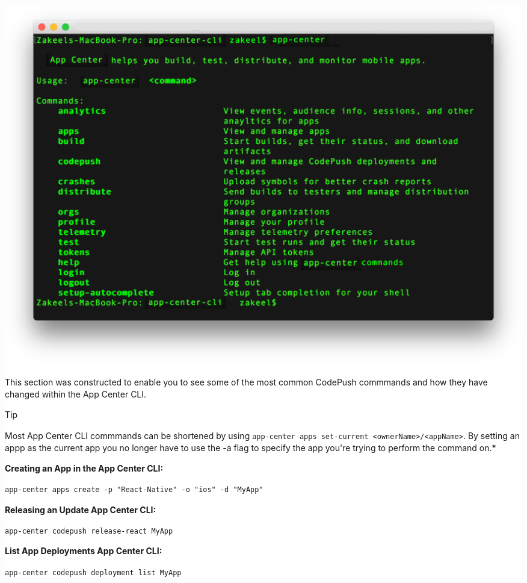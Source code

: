 ![CLI](./images/mg-terminalpic.png)

This section was constructed to enable you to see some of the most common CodePush commmands and how they have changed within the App Center CLI. 

> [!TIP]
> Most App Center CLI commmands can be shortened by using `app-center apps set-current <ownerName>/<appName>`. By setting an appp as the current app you no longer have to use the -a flag to specify the app you're trying to perform the command on.*


**Creating an App in the App Center CLI:**
```
app-center apps create -p "React-Native" -o "ios" -d "MyApp"
```
**Releasing an Update App Center CLI:**
```
app-center codepush release-react MyApp 
```
**List App Deployments App Center CLI:**
```
app-center codepush deployment list MyApp
```
